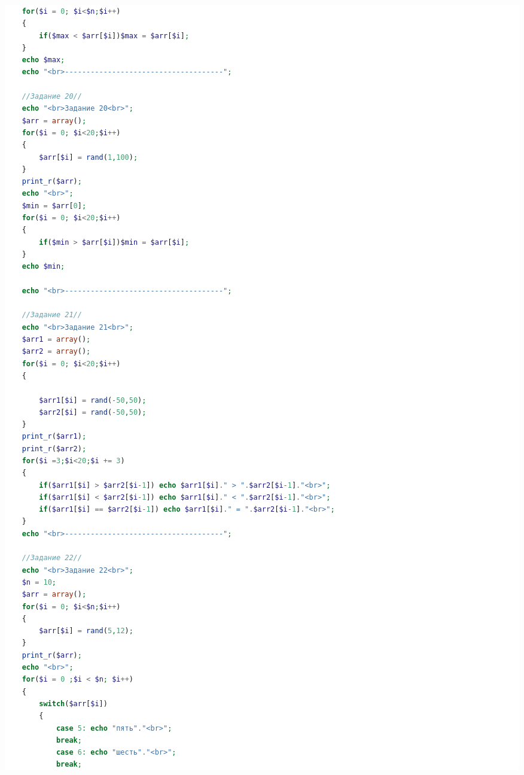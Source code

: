 ```php
    for($i = 0; $i<$n;$i++)
    {
        if($max < $arr[$i])$max = $arr[$i];
    }
    echo $max;
    echo "<br>-------------------------------------";

    //Задание 20//
    echo "<br>Задание 20<br>";
    $arr = array();
    for($i = 0; $i<20;$i++)
    {
        $arr[$i] = rand(1,100);
    }
    print_r($arr);
    echo "<br>";
    $min = $arr[0];
    for($i = 0; $i<20;$i++)
    {
        if($min > $arr[$i])$min = $arr[$i];
    }
    echo $min;

    echo "<br>-------------------------------------";

    //Задание 21//
    echo "<br>Задание 21<br>";
    $arr1 = array();
    $arr2 = array();
    for($i = 0; $i<20;$i++)
    {
        
        $arr1[$i] = rand(-50,50);
        $arr2[$i] = rand(-50,50);
    }
    print_r($arr1);
    print_r($arr2);
    for($i =3;$i<20;$i += 3)
    {
        if($arr1[$i] > $arr2[$i-1]) echo $arr1[$i]." > ".$arr2[$i-1]."<br>";
        if($arr1[$i] < $arr2[$i-1]) echo $arr1[$i]." < ".$arr2[$i-1]."<br>";
        if($arr1[$i] == $arr2[$i-1]) echo $arr1[$i]." = ".$arr2[$i-1]."<br>";
    }
    echo "<br>-------------------------------------";

    //Задание 22//
    echo "<br>Задание 22<br>";
    $n = 10;
    $arr = array();
    for($i = 0; $i<$n;$i++)
    {
        $arr[$i] = rand(5,12);
    }
    print_r($arr);
    echo "<br>";
    for($i = 0 ;$i < $n; $i++)
    {
        switch($arr[$i])
        {
            case 5: echo "пять"."<br>";
            break;
            case 6: echo "шесть"."<br>";
            break;
```